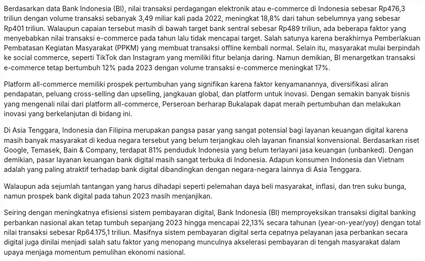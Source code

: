 Berdasarkan data Bank Indonesia (BI), nilai transaksi
perdagangan elektronik atau e-commerce di Indonesia
sebesar Rp476,3 triliun dengan volume transaksi sebanyak
3,49 miliar kali pada 2022, meningkat 18,8% dari tahun
sebelumnya yang sebesar Rp401 triliun. Walaupun capaian
tersebut masih di bawah target bank sentral sebesar
Rp489 triliun, ada beberapa faktor yang menyebabkan
nilai transaksi e-commerce pada tahun lalu tidak mencapai
target. Salah satunya karena berakhirnya Pemberlakuan
Pembatasan Kegiatan Masyarakat (PPKM) yang membuat
transaksi offline kembali normal. Selain itu, masyarakat
mulai berpindah ke social commerce, seperti TikTok dan
Instagram yang memiliki fitur belanja daring. Namun
demikian, BI menargetkan transaksi e-commerce tetap
bertumbuh 12% pada 2023 dengan volume transaksi
e-commerce meningkat 17%.

Platform all-commerce memiliki prospek pertumbuhan
yang signifikan karena faktor kenyamanannya, diversifikasi
aliran pendapatan, peluang cross-selling dan upselling,
jangkauan global, dan platform untuk inovasi. Dengan
semakin banyak bisnis yang mengenali nilai dari platform
all-commerce, Perseroan berharap Bukalapak dapat meraih
pertumbuhan dan melakukan inovasi yang berkelanjutan di
bidang ini.

Di Asia Tenggara, Indonesia dan Filipina merupakan pangsa
pasar yang sangat potensial bagi layanan keuangan digital
karena masih banyak masyarakat di kedua negara tersebut
yang belum terjangkau oleh layanan finansial konvensional.
Berdasarkan riset Google, Temasek, Bain & Company,
terdapat 81% penduduk Indonesia yang belum terlayani
jasa keuangan (unbanked). Dengan demikian, pasar layanan
keuangan bank digital masih sangat terbuka di Indonesia.
Adapun konsumen Indonesia dan Vietnam adalah yang
paling atraktif terhadap bank digital dibandingkan dengan
negara-negara lainnya di Asia Tenggara.

Walaupun ada sejumlah tantangan yang harus dihadapi
seperti pelemahan daya beli masyarakat, inflasi, dan tren
suku bunga, namun prospek bank digital pada tahun 2023
masih menjanjikan.

Seiring dengan meningkatnya efisiensi sistem pembayaran
digital, Bank Indonesia (BI) memproyeksikan transaksi
digital banking perbankan nasional akan tetap tumbuh
sepanjang 2023 hingga mencapai 22,13% secara tahunan
(year-on-year/yoy) dengan total nilai transaksi sebesar
Rp64.175,1 triliun. Masifnya sistem pembayaran digital serta
cepatnya pelayanan jasa perbankan secara digital juga
dinilai menjadi salah satu faktor yang menopang munculnya
akselerasi pembayaran di tengah masyarakat dalam upaya
menjaga momentum pemulihan ekonomi nasional.
